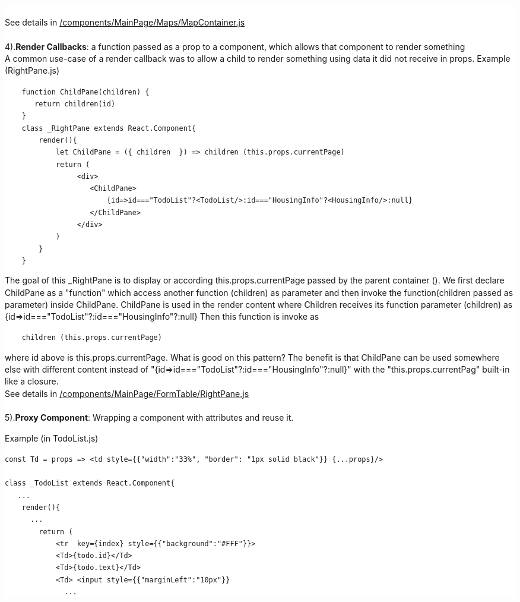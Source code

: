 <br/>See details in <a target=_blank href="https://github.com/coolshare/ReactReduxPattern/blob/master/src/components/MainPage/Maps/MapContainer.js">/components/MainPage/Maps/MapContainer.js</a> <br/><br/>
   4).<b>Render Callbacks</b>: a function passed as a prop to a component, which allows that component to render something<br/>
   		A common use-case of a render callback was to allow a child to render something using data it did not receive in props.
   	Example (RightPane.js)
   	
   	    function ChildPane(children) {
	       return children(id)
        }
   		class _RightPane extends React.Component{
			render(){
				let ChildPane = ({ children  }) => children (this.props.currentPage)
				return (
					 <div>
					 	<ChildPane>
					 		{id=>id==="TodoList"?<TodoList/>:id==="HousingInfo"?<HousingInfo/>:null}
					 	</ChildPane>
					 </div>
				)
			}
		}

The goal of this _RightPane is to display <TodoList/> or <HousingInfo/> according this.props.currentPage passed by the parent container (<FormTableContainer>). We first declare ChildPane as a "function" which access another function (children) as parameter and then invoke the function(children passed as parameter) inside ChildPane. ChildPane is used in the render content where Children receives its function parameter (children) as 
		{id=>id==="TodoList"?<TodoList/>:id==="HousingInfo"?<HousingInfo/>:null}
Then this function is invoke as

        children (this.props.currentPage)
        
where id above is this.props.currentPage. What is good on this pattern? The benefit is that ChildPane can be used somewhere else with different content instead of "{id=>id==="TodoList"?<TodoList/>:id==="HousingInfo"?<HousingInfo/>:null}" with the "this.props.currentPag" built-in like a closure.
<br/>See details in <a target=_blank href="https://github.com/coolshare/ReactReduxPattern/blob/master/src/components/MainPage/FormTable/RightPane.js">/components/MainPage/FormTable/RightPane.js</a> <br/><br/>
 5).<b>Proxy Component</b>: Wrapping a component with attributes and reuse it.
   
   Example (in TodoList.js)
   
    const Td = props => <td style={{"width":"33%", "border": "1px solid black"}} {...props}/>
		
    class _TodoList extends React.Component{
       ...
        render(){
          ...
            return (		                                    
                <tr  key={index} style={{"background":"#FFF"}}>
                <Td>{todo.id}</Td>
                <Td>{todo.text}</Td>
                <Td> <input style={{"marginLeft":"10px"}} 
                  ...
	   			